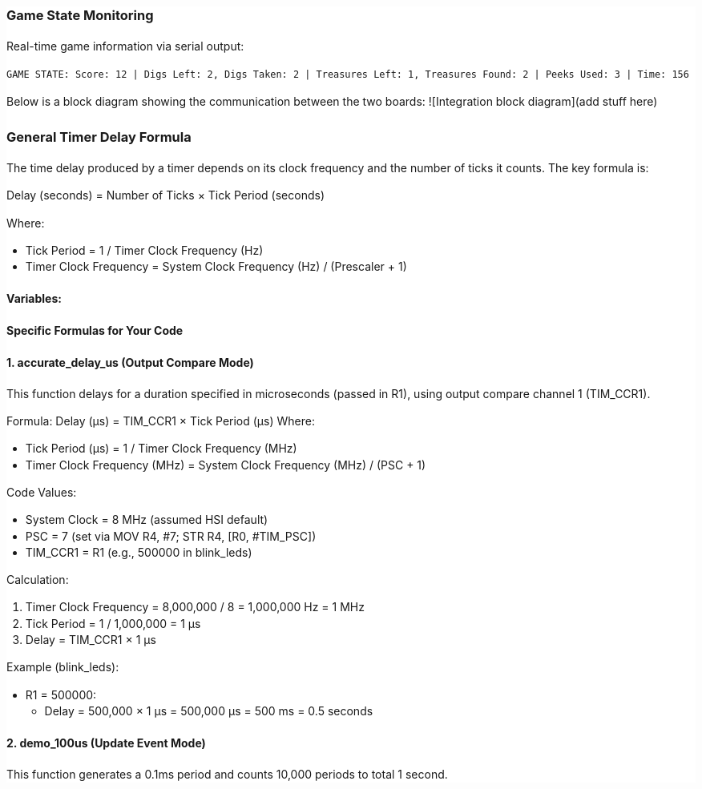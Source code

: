 ### Game State Monitoring

Real-time game information via serial output:
```
GAME STATE: Score: 12 | Digs Left: 2, Digs Taken: 2 | Treasures Left: 1, Treasures Found: 2 | Peeks Used: 3 | Time: 156
```



  
Below is a block diagram showing the communication between the two boards:
![Integration block diagram](add stuff here)

### General Timer Delay Formula

The time delay produced by a timer depends on its clock frequency and the number of ticks it counts. The key formula is:

Delay (seconds) = Number of Ticks × Tick Period (seconds)

Where:
- Tick Period = 1 / Timer Clock Frequency (Hz)
- Timer Clock Frequency = System Clock Frequency (Hz) / (Prescaler + 1)

#### Variables:

#### Specific Formulas for Your Code

#### 1. accurate_delay_us (Output Compare Mode)
This function delays for a duration specified in microseconds (passed in R1), using output compare channel 1 (TIM_CCR1).

Formula:
Delay (µs) = TIM_CCR1 × Tick Period (µs)
Where:
- Tick Period (µs) = 1 / Timer Clock Frequency (MHz)
- Timer Clock Frequency (MHz) = System Clock Frequency (MHz) / (PSC + 1)

Code Values:
- System Clock = 8 MHz (assumed HSI default)
- PSC = 7 (set via MOV R4, #7; STR R4, [R0, #TIM_PSC])
- TIM_CCR1 = R1 (e.g., 500000 in blink_leds)

Calculation:
1. Timer Clock Frequency = 8,000,000 / 8 = 1,000,000 Hz = 1 MHz
2. Tick Period = 1 / 1,000,000 = 1 µs
3. Delay = TIM_CCR1 × 1 µs

Example (blink_leds):
- R1 = 500000:
  - Delay = 500,000 × 1 µs = 500,000 µs = 500 ms = 0.5 seconds

#### 2. demo_100us (Update Event Mode)
This function generates a 0.1ms period and counts 10,000 periods to total 1 second.

